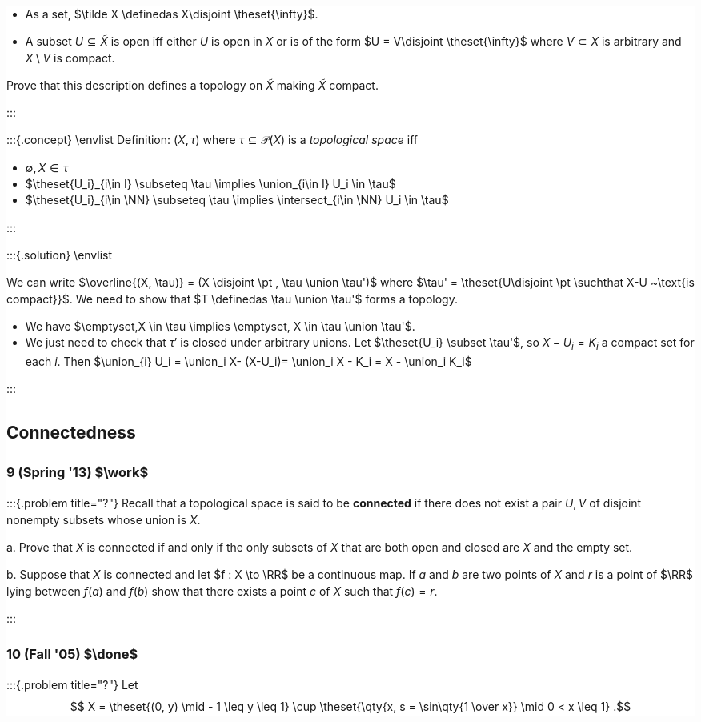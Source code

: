 - As a set, $\tilde X \definedas X\disjoint \theset{\infty}$.

- A subset $U\subseteq \tilde X$ is open iff either $U$ is open in $X$ or is of the form $U = V\disjoint \theset{\infty}$ where $V\subset X$ is arbitrary and $X\setminus V$ is compact.

Prove that this description defines a topology on $\tilde X$ making $\tilde X$ compact.

:::

:::{.concept}
\envlist
Definition: $(X, \tau)$ where $\tau \subseteq \mathcal P(X)$ is a *topological space* iff

- $\emptyset, X \in \tau$
- $\theset{U_i}_{i\in I} \subseteq \tau \implies \union_{i\in I} U_i \in \tau$
- $\theset{U_i}_{i\in \NN} \subseteq \tau \implies \intersect_{i\in \NN} U_i \in \tau$

:::

:::{.solution}
\envlist

We can write $\overline{(X, \tau)} = (X \disjoint \pt , \tau \union \tau')$ where $\tau' = \theset{U\disjoint \pt \suchthat X-U ~\text{is compact}}$. We need to show that $T \definedas \tau \union \tau'$ forms a topology. 

- We have $\emptyset,X \in \tau \implies \emptyset, X \in \tau \union \tau'$.
- We just need to check that $\tau'$ is closed under arbitrary unions. Let $\theset{U_i} \subset \tau'$, so $X-U_i = K_i$ a compact set for each $i$. Then $\union_{i} U_i = \union_i X- (X-U_i)= \union_i X - K_i = X - \union_i K_i$

:::

## Connectedness

### 9 (Spring '13) $\work$

:::{.problem title="?"}
Recall that a topological space is said to be **connected** if there
does not exist a pair $U, V$ of disjoint nonempty subsets whose union is $X$.

a.
Prove that $X$ is connected if and only if the only subsets of $X$ that are both open and closed are $X$ and the empty set.

b.
Suppose that $X$ is connected and let $f : X \to \RR$ be a continuous map. 
If $a$ and $b$ are two points of $X$ and $r$ is a point of $\RR$ lying between $f (a)$ and $f (b)$ show that there exists a point $c$ of $X$ such that $f (c) = r$.

:::

### 10 (Fall '05) $\done$

:::{.problem title="?"}
Let 
$$
X = \theset{(0, y) \mid - 1 \leq y \leq 1} \cup \theset{\qty{x, s = \sin\qty{1 \over x}} \mid 0 < x \leq 1}
.$$

